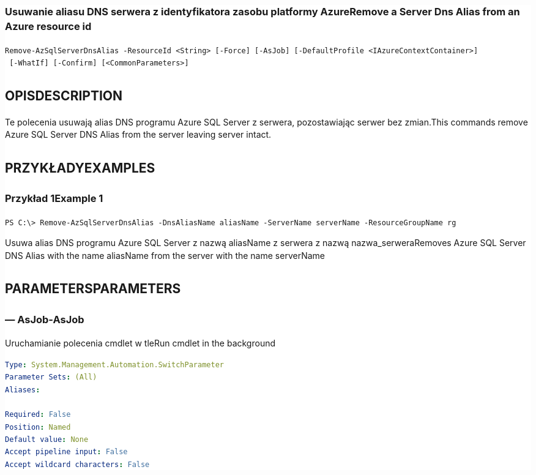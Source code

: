 ### <span data-ttu-id="6ecd0-107">Usuwanie aliasu DNS serwera z identyfikatora zasobu platformy Azure</span><span class="sxs-lookup"><span data-stu-id="6ecd0-107">Remove a Server Dns Alias from an Azure resource id</span></span>
```
Remove-AzSqlServerDnsAlias -ResourceId <String> [-Force] [-AsJob] [-DefaultProfile <IAzureContextContainer>]
 [-WhatIf] [-Confirm] [<CommonParameters>]
```

## <span data-ttu-id="6ecd0-108">OPIS</span><span class="sxs-lookup"><span data-stu-id="6ecd0-108">DESCRIPTION</span></span>
<span data-ttu-id="6ecd0-109">Te polecenia usuwają alias DNS programu Azure SQL Server z serwera, pozostawiając serwer bez zmian.</span><span class="sxs-lookup"><span data-stu-id="6ecd0-109">This commands remove Azure SQL Server DNS Alias from the server leaving server intact.</span></span>

## <span data-ttu-id="6ecd0-110">PRZYKŁADY</span><span class="sxs-lookup"><span data-stu-id="6ecd0-110">EXAMPLES</span></span>

### <span data-ttu-id="6ecd0-111">Przykład 1</span><span class="sxs-lookup"><span data-stu-id="6ecd0-111">Example 1</span></span>
```
PS C:\> Remove-AzSqlServerDnsAlias -DnsAliasName aliasName -ServerName serverName -ResourceGroupName rg
```

<span data-ttu-id="6ecd0-112">Usuwa alias DNS programu Azure SQL Server z nazwą aliasName z serwera z nazwą nazwa_serwera</span><span class="sxs-lookup"><span data-stu-id="6ecd0-112">Removes Azure SQL Server DNS Alias with the name aliasName from the server with the name serverName</span></span>

## <span data-ttu-id="6ecd0-113">PARAMETERS</span><span class="sxs-lookup"><span data-stu-id="6ecd0-113">PARAMETERS</span></span>

### <span data-ttu-id="6ecd0-114">— AsJob</span><span class="sxs-lookup"><span data-stu-id="6ecd0-114">-AsJob</span></span>
<span data-ttu-id="6ecd0-115">Uruchamianie polecenia cmdlet w tle</span><span class="sxs-lookup"><span data-stu-id="6ecd0-115">Run cmdlet in the background</span></span>

```yaml
Type: System.Management.Automation.SwitchParameter
Parameter Sets: (All)
Aliases:

Required: False
Position: Named
Default value: None
Accept pipeline input: False
Accept wildcard characters: False
```
